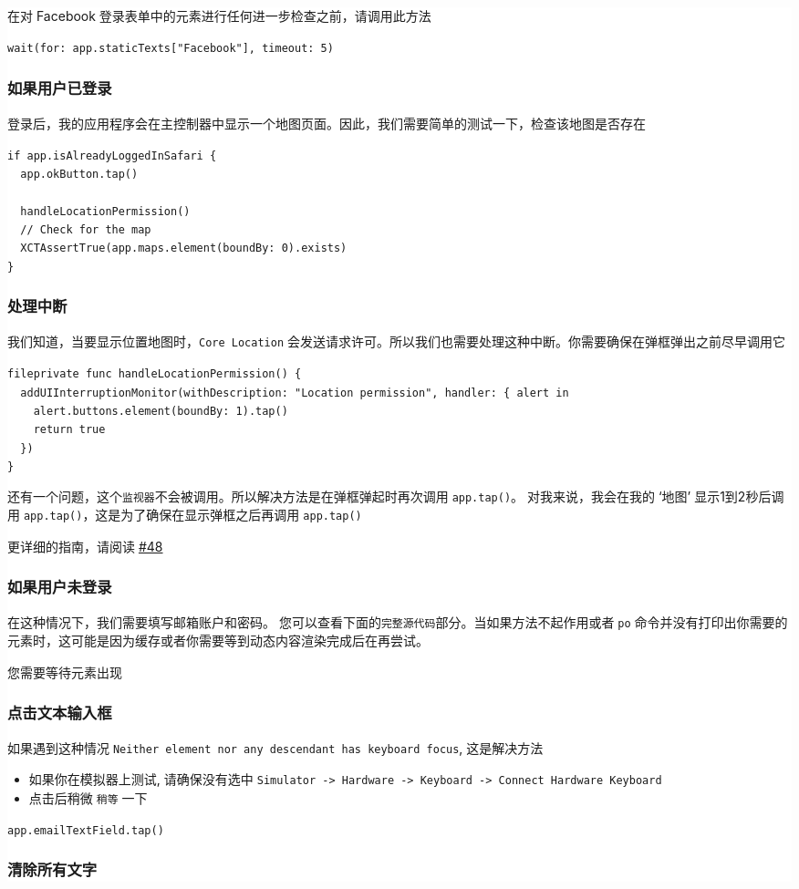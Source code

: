 在对 Facebook 登录表单中的元素进行任何进一步检查之前，请调用此方法

```
wait(for: app.staticTexts["Facebook"], timeout: 5)
```

### 如果用户已登录

登录后，我的应用程序会在主控制器中显示一个地图页面。因此，我们需要简单的测试一下，检查该地图是否存在

```
if app.isAlreadyLoggedInSafari {
  app.okButton.tap()

  handleLocationPermission()
  // Check for the map
  XCTAssertTrue(app.maps.element(boundBy: 0).exists)
}
```

### 处理中断

我们知道，当要显示位置地图时，`Core Location` 会发送请求许可。所以我们也需要处理这种中断。你需要确保在弹框弹出之前尽早调用它

```
fileprivate func handleLocationPermission() {
  addUIInterruptionMonitor(withDescription: "Location permission", handler: { alert in
    alert.buttons.element(boundBy: 1).tap()
    return true
  })
}
```

还有一个问题，这个`监视器`不会被调用。所以解决方法是在弹框弹起时再次调用 `app.tap()`。 对我来说，我会在我的 ‘地图’ 显示1到2秒后调用 `app.tap()`，这是为了确保在显示弹框之后再调用 `app.tap()`

更详细的指南，请阅读 [#48](https://github.com/onmyway133/blog/issues/48)

### 如果用户未登录

在这种情况下，我们需要填写邮箱账户和密码。 您可以查看下面的`完整源代码`部分。当如果方法不起作用或者 `po` 命令并没有打印出你需要的元素时，这可能是因为缓存或者你需要等到动态内容渲染完成后在再尝试。

您需要等待元素出现

### 点击文本输入框

如果遇到这种情况 `Neither element nor any descendant has keyboard focus`, 这是解决方法

*   如果你在模拟器上测试, 请确保没有选中 `Simulator -> Hardware -> Keyboard -> Connect Hardware Keyboard` 
*   点击后稍微 `稍等` 一下 

```
app.emailTextField.tap()
```

### 清除所有文字
